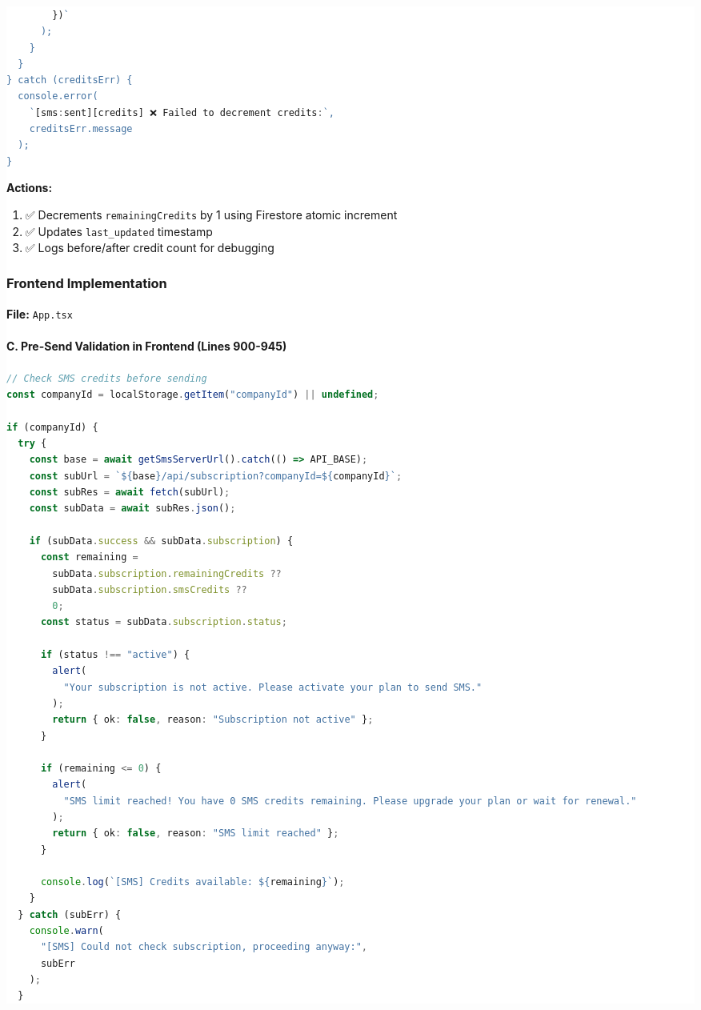 ```javascript
        })`
      );
    }
  }
} catch (creditsErr) {
  console.error(
    `[sms:sent][credits] ❌ Failed to decrement credits:`,
    creditsErr.message
  );
}
```

**Actions:**

1. ✅ Decrements `remainingCredits` by 1 using Firestore atomic increment
2. ✅ Updates `last_updated` timestamp
3. ✅ Logs before/after credit count for debugging

### Frontend Implementation

**File:** `App.tsx`

#### **C. Pre-Send Validation in Frontend (Lines 900-945)**

```typescript
// Check SMS credits before sending
const companyId = localStorage.getItem("companyId") || undefined;

if (companyId) {
  try {
    const base = await getSmsServerUrl().catch(() => API_BASE);
    const subUrl = `${base}/api/subscription?companyId=${companyId}`;
    const subRes = await fetch(subUrl);
    const subData = await subRes.json();

    if (subData.success && subData.subscription) {
      const remaining =
        subData.subscription.remainingCredits ??
        subData.subscription.smsCredits ??
        0;
      const status = subData.subscription.status;

      if (status !== "active") {
        alert(
          "Your subscription is not active. Please activate your plan to send SMS."
        );
        return { ok: false, reason: "Subscription not active" };
      }

      if (remaining <= 0) {
        alert(
          "SMS limit reached! You have 0 SMS credits remaining. Please upgrade your plan or wait for renewal."
        );
        return { ok: false, reason: "SMS limit reached" };
      }

      console.log(`[SMS] Credits available: ${remaining}`);
    }
  } catch (subErr) {
    console.warn(
      "[SMS] Could not check subscription, proceeding anyway:",
      subErr
    );
  }
```